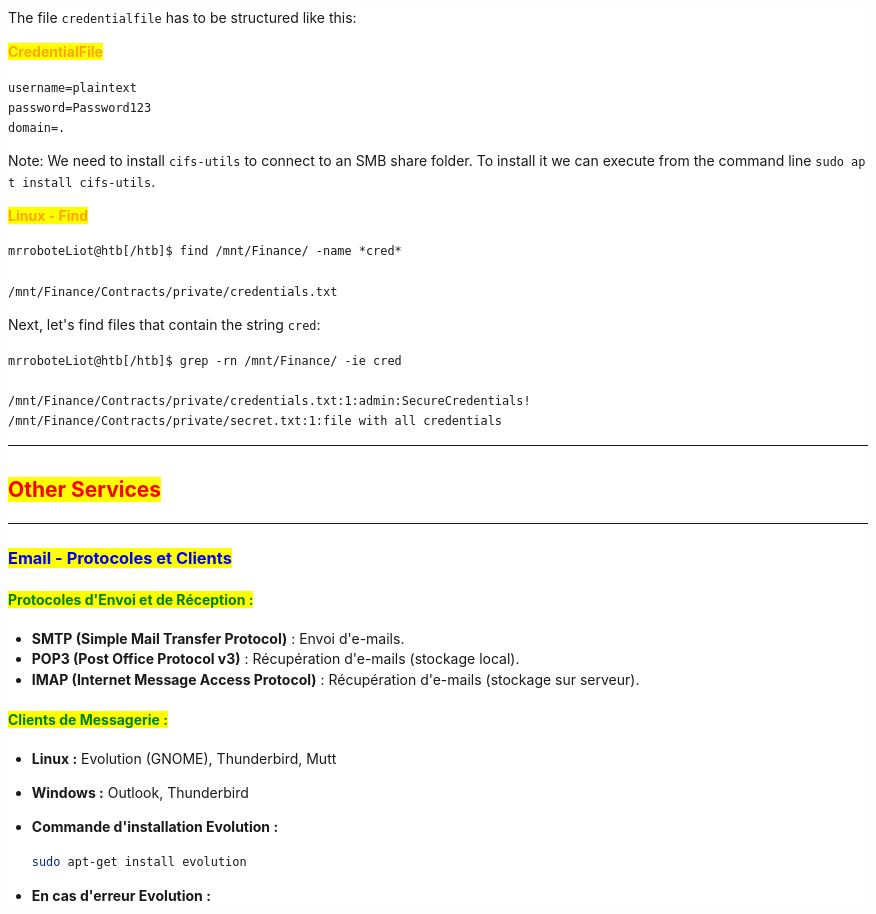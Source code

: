 The file `credentialfile` has to be structured like this:

<mark style="color:orange;">**CredentialFile**</mark>

```txt
username=plaintext
password=Password123
domain=.
```

Note: We need to install `cifs-utils` to connect to an SMB share folder. To install it we can execute from the command line `sudo apt install cifs-utils`.

<mark style="color:orange;">**Linux - Find**</mark>

```shell-session
mrroboteLiot@htb[/htb]$ find /mnt/Finance/ -name *cred*

/mnt/Finance/Contracts/private/credentials.txt
```

Next, let's find files that contain the string `cred`:

```shell-session
mrroboteLiot@htb[/htb]$ grep -rn /mnt/Finance/ -ie cred

/mnt/Finance/Contracts/private/credentials.txt:1:admin:SecureCredentials!
/mnt/Finance/Contracts/private/secret.txt:1:file with all credentials
```

***

## <mark style="color:red;">Other Services</mark>

***

### <mark style="color:blue;">Email - Protocoles et Clients</mark>

#### <mark style="color:green;">Protocoles d'Envoi et de Réception :</mark>

* **SMTP (Simple Mail Transfer Protocol)** : Envoi d'e-mails.
* **POP3 (Post Office Protocol v3)** : Récupération d'e-mails (stockage local).
* **IMAP (Internet Message Access Protocol)** : Récupération d'e-mails (stockage sur serveur).

#### <mark style="color:green;">Clients de Messagerie :</mark>

* **Linux :** Evolution (GNOME), Thunderbird, Mutt
* **Windows :** Outlook, Thunderbird
*   **Commande d'installation Evolution :**

    ```bash
    sudo apt-get install evolution
    ```
*   **En cas d'erreur Evolution :**
